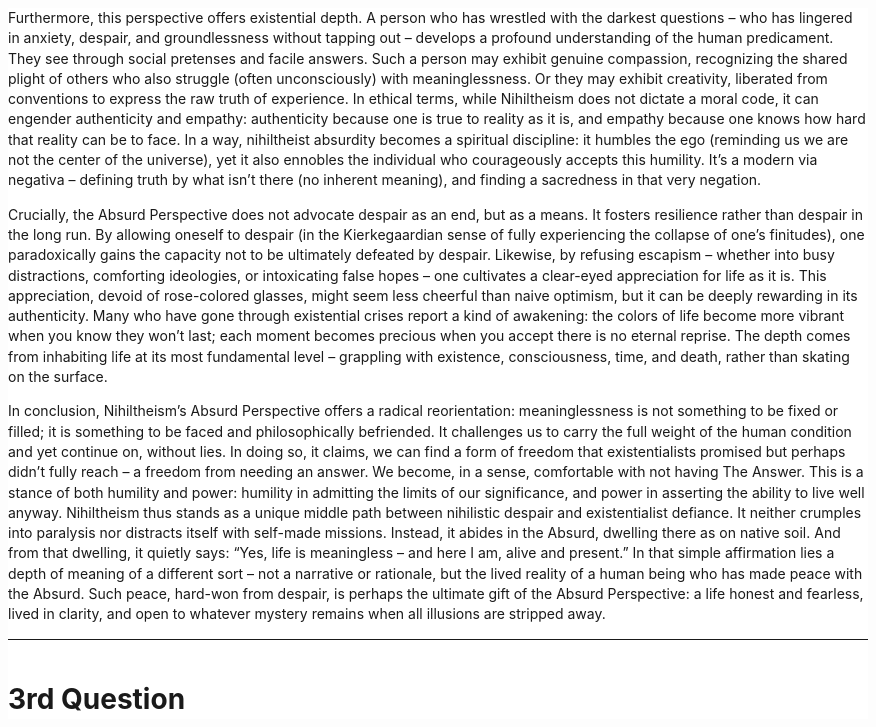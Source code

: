 
  

Furthermore, this perspective offers existential depth. A person who has wrestled with the darkest questions – who has lingered in anxiety, despair, and groundlessness without tapping out – develops a profound understanding of the human predicament. They see through social pretenses and facile answers. Such a person may exhibit genuine compassion, recognizing the shared plight of others who also struggle (often unconsciously) with meaninglessness. Or they may exhibit creativity, liberated from conventions to express the raw truth of experience. In ethical terms, while Nihiltheism does not dictate a moral code, it can engender authenticity and empathy: authenticity because one is true to reality as it is, and empathy because one knows how hard that reality can be to face. In a way, nihiltheist absurdity becomes a spiritual discipline: it humbles the ego (reminding us we are not the center of the universe), yet it also ennobles the individual who courageously accepts this humility. It’s a modern via negativa – defining truth by what isn’t there (no inherent meaning), and finding a sacredness in that very negation.

  

Crucially, the Absurd Perspective does not advocate despair as an end, but as a means. It fosters resilience rather than despair in the long run. By allowing oneself to despair (in the Kierkegaardian sense of fully experiencing the collapse of one’s finitudes), one paradoxically gains the capacity not to be ultimately defeated by despair. Likewise, by refusing escapism – whether into busy distractions, comforting ideologies, or intoxicating false hopes – one cultivates a clear-eyed appreciation for life as it is. This appreciation, devoid of rose-colored glasses, might seem less cheerful than naive optimism, but it can be deeply rewarding in its authenticity. Many who have gone through existential crises report a kind of awakening: the colors of life become more vibrant when you know they won’t last; each moment becomes precious when you accept there is no eternal reprise. The depth comes from inhabiting life at its most fundamental level – grappling with existence, consciousness, time, and death, rather than skating on the surface.

  

In conclusion, Nihiltheism’s Absurd Perspective offers a radical reorientation: meaninglessness is not something to be fixed or filled; it is something to be faced and philosophically befriended. It challenges us to carry the full weight of the human condition and yet continue on, without lies. In doing so, it claims, we can find a form of freedom that existentialists promised but perhaps didn’t fully reach – a freedom from needing an answer. We become, in a sense, comfortable with not having The Answer. This is a stance of both humility and power: humility in admitting the limits of our significance, and power in asserting the ability to live well anyway. Nihiltheism thus stands as a unique middle path between nihilistic despair and existentialist defiance. It neither crumples into paralysis nor distracts itself with self-made missions. Instead, it abides in the Absurd, dwelling there as on native soil. And from that dwelling, it quietly says: “Yes, life is meaningless – and here I am, alive and present.” In that simple affirmation lies a depth of meaning of a different sort – not a narrative or rationale, but the lived reality of a human being who has made peace with the Absurd. Such peace, hard-won from despair, is perhaps the ultimate gift of the Absurd Perspective: a life honest and fearless, lived in clarity, and open to whatever mystery remains when all illusions are stripped away.

  

---

  

# 3rd Question
